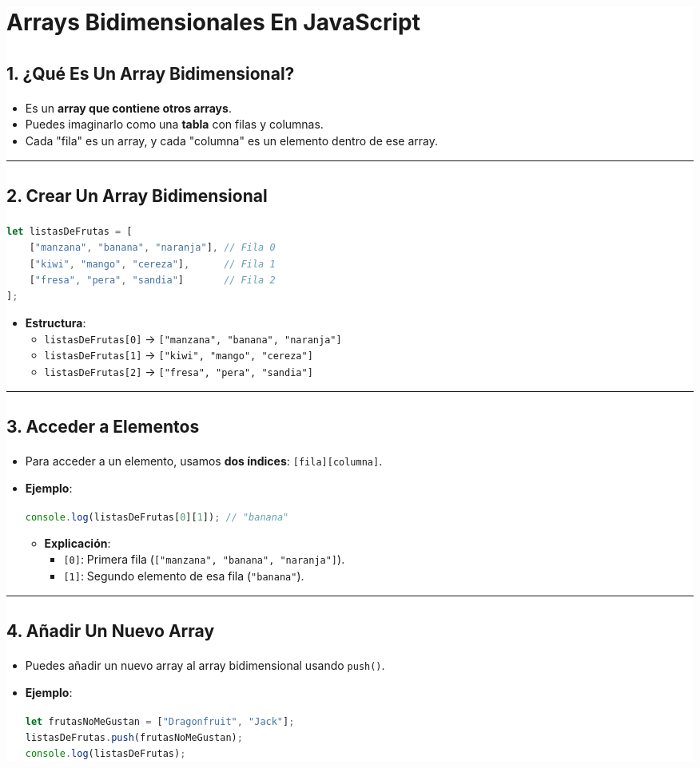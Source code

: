 
# Arrays Bidimensionales En JavaScript

## 1. ¿Qué Es Un Array Bidimensional?

- Es un **array que contiene otros arrays**.
- Puedes imaginarlo como una **tabla** con filas y columnas.
- Cada "fila" es un array, y cada "columna" es un elemento dentro de ese array.

---

## 2. Crear Un Array Bidimensional

```javascript
let listasDeFrutas = [
    ["manzana", "banana", "naranja"], // Fila 0
    ["kiwi", "mango", "cereza"],      // Fila 1
    ["fresa", "pera", "sandia"]       // Fila 2
];
```

- **Estructura**:
  - `listasDeFrutas[0]` → `["manzana", "banana", "naranja"]`
  - `listasDeFrutas[1]` → `["kiwi", "mango", "cereza"]`
  - `listasDeFrutas[2]` → `["fresa", "pera", "sandia"]`

---

## 3. Acceder a Elementos

- Para acceder a un elemento, usamos **dos índices**: `[fila][columna]`.
- **Ejemplo**:

  ```javascript
  console.log(listasDeFrutas[0][1]); // "banana"
  ```

  - **Explicación**:
    - `[0]`: Primera fila (`["manzana", "banana", "naranja"]`).
    - `[1]`: Segundo elemento de esa fila (`"banana"`).

---

## 4. Añadir Un Nuevo Array

- Puedes añadir un nuevo array al array bidimensional usando `push()`.
- **Ejemplo**:

  ```javascript
  let frutasNoMeGustan = ["Dragonfruit", "Jack"];
  listasDeFrutas.push(frutasNoMeGustan);
  console.log(listasDeFrutas);
  ```
